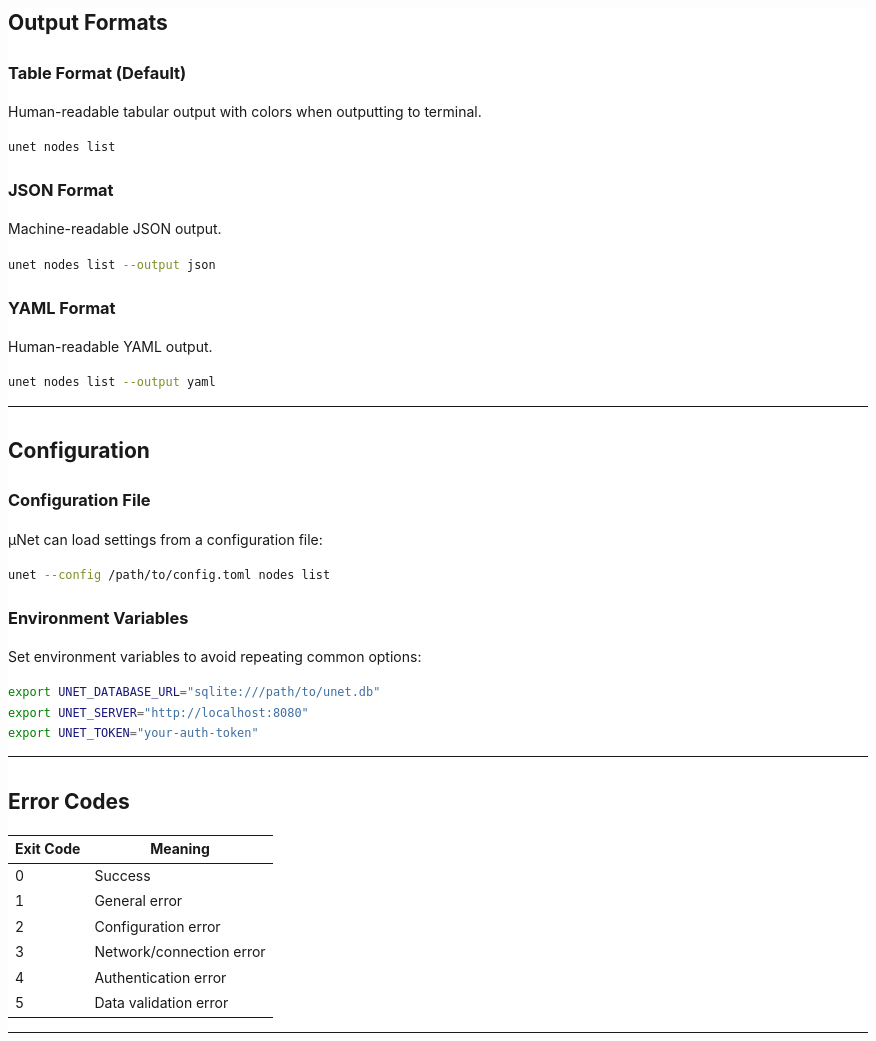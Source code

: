 ## Output Formats

### Table Format (Default)

Human-readable tabular output with colors when outputting to terminal.

```bash
unet nodes list
```

### JSON Format

Machine-readable JSON output.

```bash
unet nodes list --output json
```

### YAML Format

Human-readable YAML output.

```bash
unet nodes list --output yaml
```

---

## Configuration

### Configuration File

μNet can load settings from a configuration file:

```bash
unet --config /path/to/config.toml nodes list
```

### Environment Variables

Set environment variables to avoid repeating common options:

```bash
export UNET_DATABASE_URL="sqlite:///path/to/unet.db"
export UNET_SERVER="http://localhost:8080"
export UNET_TOKEN="your-auth-token"
```

---

## Error Codes

| Exit Code | Meaning |
|-----------|---------|
| 0 | Success |
| 1 | General error |
| 2 | Configuration error |
| 3 | Network/connection error |
| 4 | Authentication error |
| 5 | Data validation error |

---